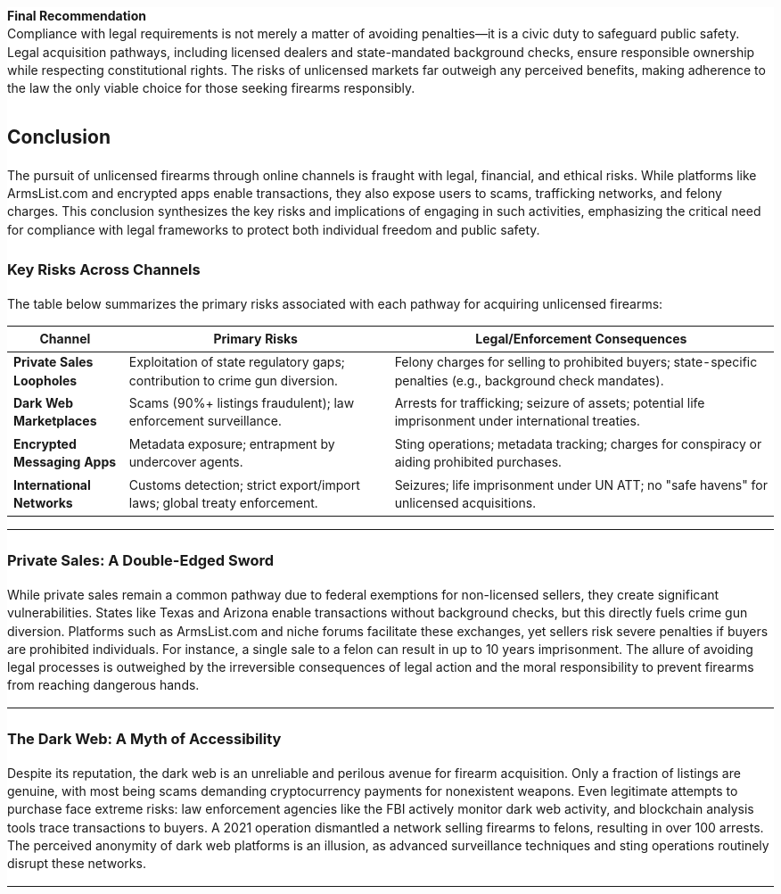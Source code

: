 **Final Recommendation**  
Compliance with legal requirements is not merely a matter of avoiding penalties—it is a civic duty to safeguard public safety. Legal acquisition pathways, including licensed dealers and state-mandated background checks, ensure responsible ownership while respecting constitutional rights. The risks of unlicensed markets far outweigh any perceived benefits, making adherence to the law the only viable choice for those seeking firearms responsibly.
</think>

## Conclusion  
The pursuit of unlicensed firearms through online channels is fraught with legal, financial, and ethical risks. While platforms like ArmsList.com and encrypted apps enable transactions, they also expose users to scams, trafficking networks, and felony charges. This conclusion synthesizes the key risks and implications of engaging in such activities, emphasizing the critical need for compliance with legal frameworks to protect both individual freedom and public safety.  

### Key Risks Across Channels  
The table below summarizes the primary risks associated with each pathway for acquiring unlicensed firearms:  

| **Channel**               | **Primary Risks**                                                                 | **Legal/Enforcement Consequences**                                                                 |
|---------------------------|-----------------------------------------------------------------------------------|---------------------------------------------------------------------------------------------------|
| **Private Sales Loopholes** | Exploitation of state regulatory gaps; contribution to crime gun diversion.      | Felony charges for selling to prohibited buyers; state-specific penalties (e.g., background check mandates). |
| **Dark Web Marketplaces**  | Scams (90%+ listings fraudulent); law enforcement surveillance.                   | Arrests for trafficking; seizure of assets; potential life imprisonment under international treaties. |
| **Encrypted Messaging Apps** | Metadata exposure; entrapment by undercover agents.                             | Sting operations; metadata tracking; charges for conspiracy or aiding prohibited purchases.          |
| **International Networks** | Customs detection; strict export/import laws; global treaty enforcement.          | Seizures; life imprisonment under UN ATT; no "safe havens" for unlicensed acquisitions.             |

---

### Private Sales: A Double-Edged Sword  
While private sales remain a common pathway due to federal exemptions for non-licensed sellers, they create significant vulnerabilities. States like Texas and Arizona enable transactions without background checks, but this directly fuels crime gun diversion. Platforms such as ArmsList.com and niche forums facilitate these exchanges, yet sellers risk severe penalties if buyers are prohibited individuals. For instance, a single sale to a felon can result in up to 10 years imprisonment. The allure of avoiding legal processes is outweighed by the irreversible consequences of legal action and the moral responsibility to prevent firearms from reaching dangerous hands.  

---

### The Dark Web: A Myth of Accessibility  
Despite its reputation, the dark web is an unreliable and perilous avenue for firearm acquisition. Only a fraction of listings are genuine, with most being scams demanding cryptocurrency payments for nonexistent weapons. Even legitimate attempts to purchase face extreme risks: law enforcement agencies like the FBI actively monitor dark web activity, and blockchain analysis tools trace transactions to buyers. A 2021 operation dismantled a network selling firearms to felons, resulting in over 100 arrests. The perceived anonymity of dark web platforms is an illusion, as advanced surveillance techniques and sting operations routinely disrupt these networks.  

---